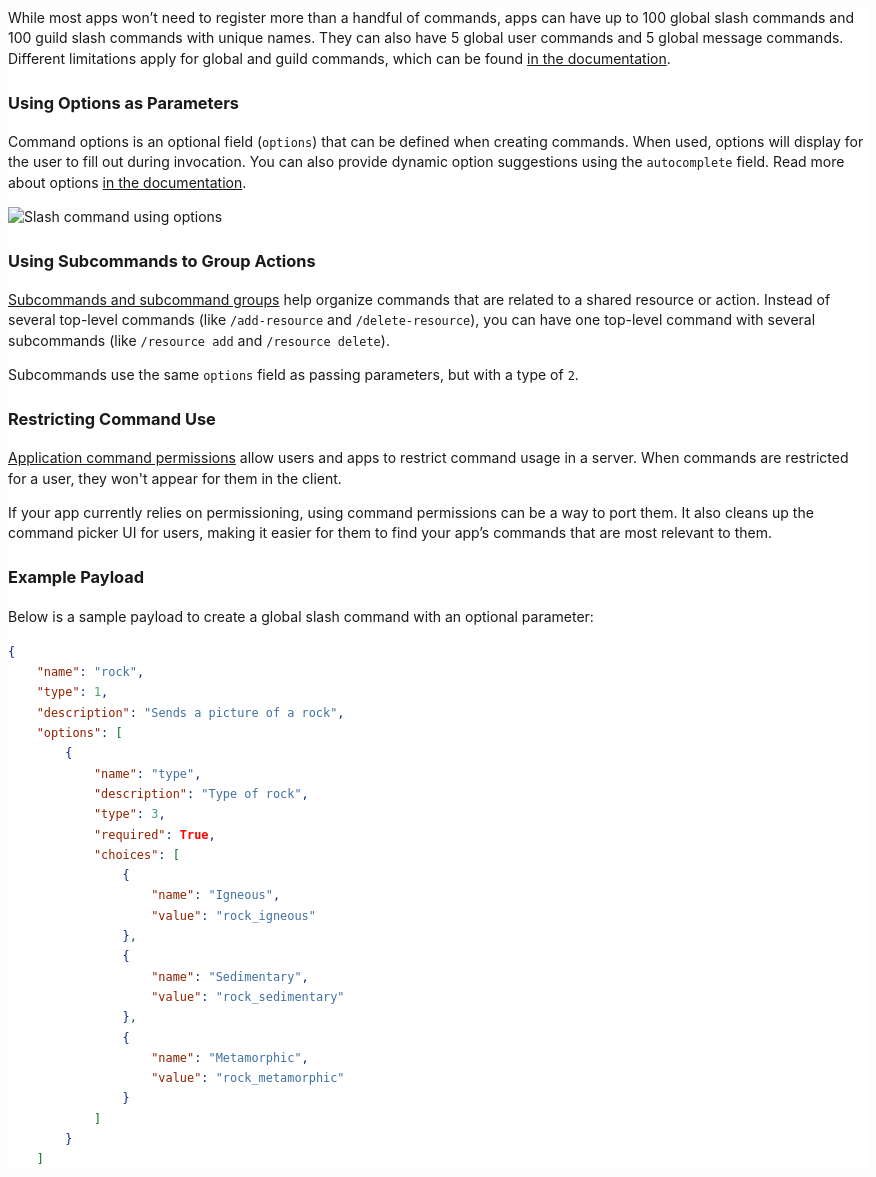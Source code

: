 While most apps won’t need to register more than a handful of commands, apps can have up to 100 global slash commands and 100 guild slash commands with unique names. They can also have 5 global user commands and 5 global message commands. Different limitations apply for global and guild commands, which can be found [in the documentation](/docs/interactions/application-commands#registering-a-command).

### Using Options as Parameters

Command options is an optional field (`options`) that can be defined when creating commands. When used, options will display for the user to fill out during invocation. You can also provide dynamic option suggestions using the `autocomplete` field. Read more about options [in the documentation](/docs/interactions/application-commands#application-command-object-application-command-option-structure).

![Slash command using options](images/slash-command-options.png)

### Using Subcommands to Group Actions

[Subcommands and subcommand groups](/docs/interactions/application-commands#subcommands-and-subcommand-groups) help organize commands that are related to a shared resource or action. Instead of several top-level commands (like `/add-resource` and `/delete-resource`), you can have one top-level command with several subcommands (like `/resource add` and `/resource delete`).

Subcommands use the same `options` field as passing parameters, but with a type of `2`.

### Restricting Command Use

[Application command permissions](/docs/interactions/application-commands#permissions) allow users and apps to restrict command usage in a server. When commands are restricted for a user, they won't appear for them in the client.

If your app currently relies on permissioning, using command permissions can be a way to port them. It also cleans up the command picker UI for users, making it easier for them to find your app’s commands that are most relevant to them.

### Example Payload

Below is a sample payload to create a global slash command with an optional parameter:

```json
{
    "name": "rock",
    "type": 1,
    "description": "Sends a picture of a rock",
    "options": [
        {
            "name": "type",
            "description": "Type of rock",
            "type": 3,
            "required": True,
            "choices": [
                {
                    "name": "Igneous",
                    "value": "rock_igneous"
                },
                {
                    "name": "Sedimentary",
                    "value": "rock_sedimentary"
                },
                {
                    "name": "Metamorphic",
                    "value": "rock_metamorphic"
                }
            ]
        }
    ]
```